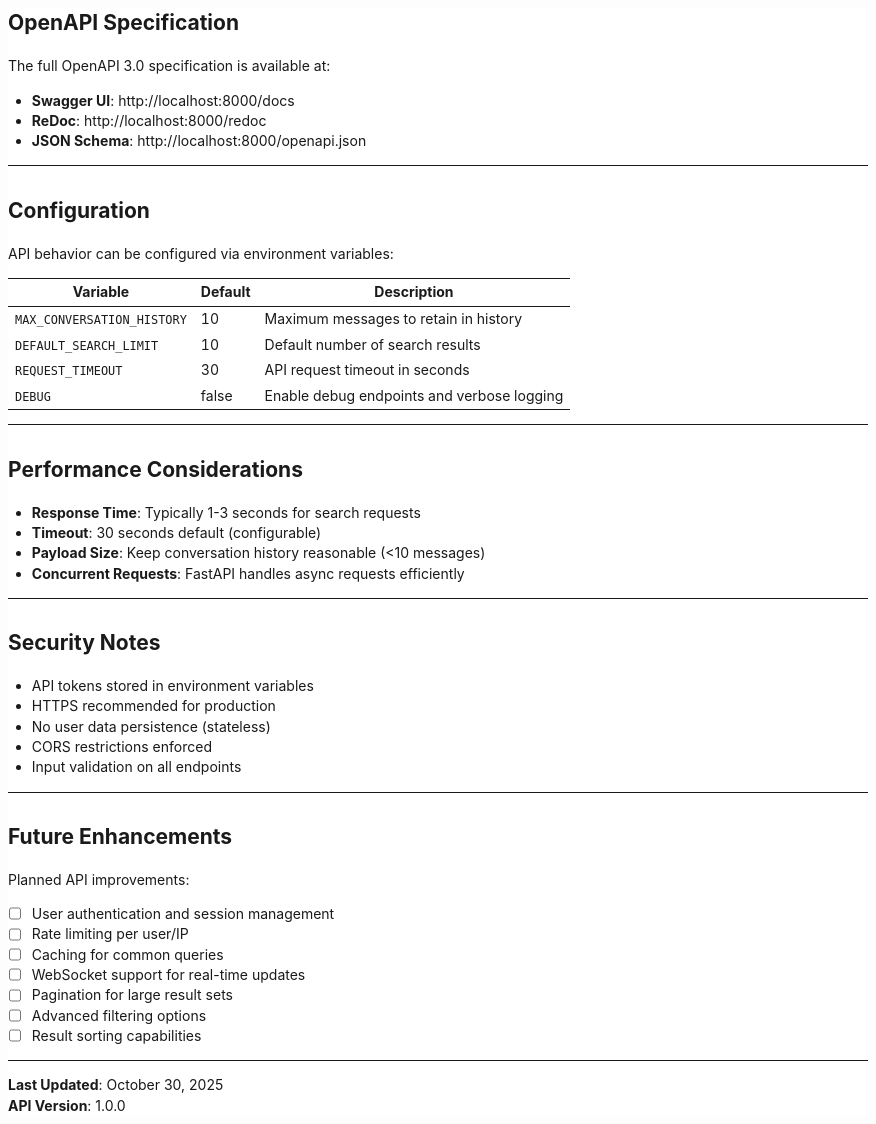 ## OpenAPI Specification

The full OpenAPI 3.0 specification is available at:

- **Swagger UI**: http://localhost:8000/docs
- **ReDoc**: http://localhost:8000/redoc
- **JSON Schema**: http://localhost:8000/openapi.json

---

## Configuration

API behavior can be configured via environment variables:

| Variable | Default | Description |
|----------|---------|-------------|
| `MAX_CONVERSATION_HISTORY` | 10 | Maximum messages to retain in history |
| `DEFAULT_SEARCH_LIMIT` | 10 | Default number of search results |
| `REQUEST_TIMEOUT` | 30 | API request timeout in seconds |
| `DEBUG` | false | Enable debug endpoints and verbose logging |

---

## Performance Considerations

- **Response Time**: Typically 1-3 seconds for search requests
- **Timeout**: 30 seconds default (configurable)
- **Payload Size**: Keep conversation history reasonable (<10 messages)
- **Concurrent Requests**: FastAPI handles async requests efficiently

---

## Security Notes

- API tokens stored in environment variables
- HTTPS recommended for production
- No user data persistence (stateless)
- CORS restrictions enforced
- Input validation on all endpoints

---

## Future Enhancements

Planned API improvements:

- [ ] User authentication and session management
- [ ] Rate limiting per user/IP
- [ ] Caching for common queries
- [ ] WebSocket support for real-time updates
- [ ] Pagination for large result sets
- [ ] Advanced filtering options
- [ ] Result sorting capabilities

---

**Last Updated**: October 30, 2025  
**API Version**: 1.0.0